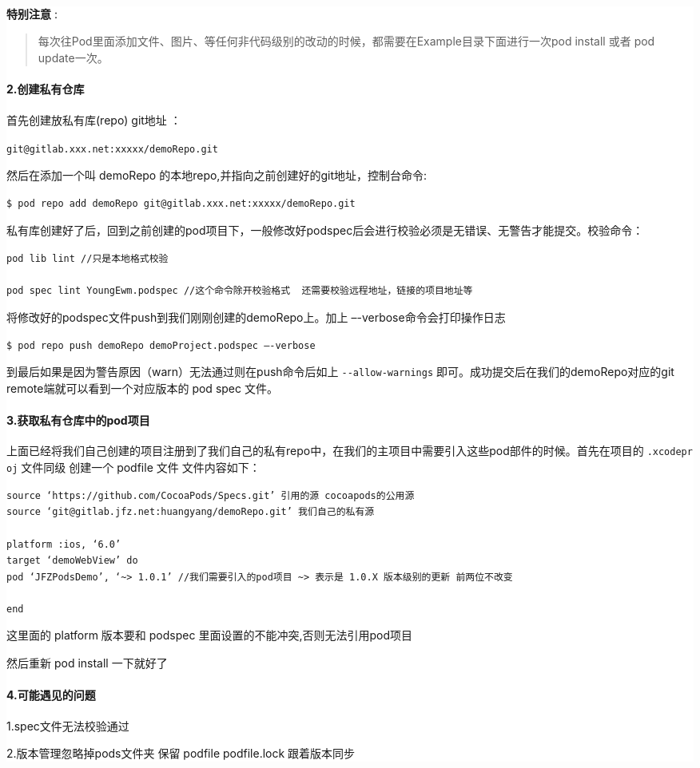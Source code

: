 **特别注意** :

> 每次往Pod里面添加文件、图片、等任何非代码级别的改动的时候，都需要在Example目录下面进行一次pod install 或者 pod update一次。

#### 2.创建私有仓库

首先创建放私有库(repo) git地址 ：

```
git@gitlab.xxx.net:xxxxx/demoRepo.git
```

然后在添加一个叫 demoRepo 的本地repo,并指向之前创建好的git地址，控制台命令:

```
$ pod repo add demoRepo git@gitlab.xxx.net:xxxxx/demoRepo.git
```

私有库创建好了后，回到之前创建的pod项目下，一般修改好podspec后会进行校验必须是无错误、无警告才能提交。校验命令：

```
pod lib lint //只是本地格式校验

pod spec lint YoungEwm.podspec //这个命令除开校验格式  还需要校验远程地址，链接的项目地址等
```

将修改好的podspec文件push到我们刚刚创建的demoRepo上。加上 –-verbose命令会打印操作日志

```
$ pod repo push demoRepo demoProject.podspec –-verbose
```

到最后如果是因为警告原因（warn）无法通过则在push命令后如上 `--allow-warnings` 即可。成功提交后在我们的demoRepo对应的git remote端就可以看到一个对应版本的 pod spec 文件。

#### 3.获取私有仓库中的pod项目

上面已经将我们自己创建的项目注册到了我们自己的私有repo中，在我们的主项目中需要引入这些pod部件的时候。首先在项目的 `.xcodeproj` 文件同级 创建一个 podfile 文件 文件内容如下：

```
source ‘https://github.com/CocoaPods/Specs.git’ 引用的源 cocoapods的公用源 
source ‘git@gitlab.jfz.net:huangyang/demoRepo.git’ 我们自己的私有源

platform :ios, ‘6.0’ 
target ‘demoWebView’ do 
pod ‘JFZPodsDemo’, ‘~> 1.0.1’ //我们需要引入的pod项目 ~> 表示是 1.0.X 版本级别的更新 前两位不改变

end
```

这里面的 platform 版本要和 podspec 里面设置的不能冲突,否则无法引用pod项目

然后重新 pod install 一下就好了

#### 4.可能遇见的问题

1.spec文件无法校验通过

2.版本管理忽略掉pods文件夹 保留 podfile podfile.lock 跟着版本同步
